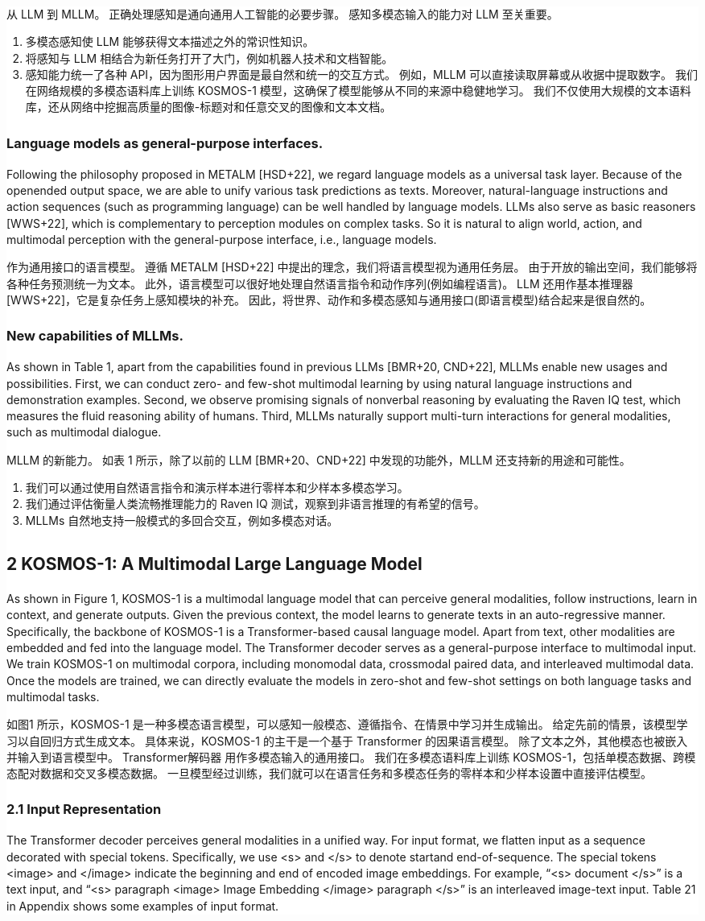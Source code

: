 从 LLM 到 MLLM。 正确处理感知是通向通用人工智能的必要步骤。 感知多模态输入的能力对 LLM 至关重要。 
1. 多模态感知使 LLM 能够获得文本描述之外的常识性知识。 
2. 将感知与 LLM 相结合为新任务打开了大门，例如机器人技术和文档智能。 
3. 感知能力统一了各种 API，因为图形用户界面是最自然和统一的交互方式。 例如，MLLM 可以直接读取屏幕或从收据中提取数字。 
我们在网络规模的多模态语料库上训练 KOSMOS-1 模型，这确保了模型能够从不同的来源中稳健地学习。 我们不仅使用大规模的文本语料库，还从网络中挖掘高质量的图像-标题对和任意交叉的图像和文本文档。 

### Language models as general-purpose interfaces. 
Following the philosophy proposed in METALM [HSD+22], we regard language models as a universal task layer. Because of the openended output space, we are able to unify various task predictions as texts. Moreover, natural-language instructions and action sequences (such as programming language) can be well handled by language models. LLMs also serve as basic reasoners [WWS+22], which is complementary to perception modules on complex tasks. So it is natural to align world, action, and multimodal perception with the general-purpose interface, i.e., language models.

作为通用接口的语言模型。 遵循 METALM [HSD+22] 中提出的理念，我们将语言模型视为通用任务层。 由于开放的输出空间，我们能够将各种任务预测统一为文本。 此外，语言模型可以很好地处理自然语言指令和动作序列(例如编程语言)。 LLM 还用作基本推理器 [WWS+22]，它是复杂任务上感知模块的补充。 因此，将世界、动作和多模态感知与通用接口(即语言模型)结合起来是很自然的。

### New capabilities of MLLMs. 
As shown in Table 1, apart from the capabilities found in previous LLMs [BMR+20, CND+22], MLLMs enable new usages and possibilities. First, we can conduct zero- and few-shot multimodal learning by using natural language instructions and demonstration examples. Second, we observe promising signals of nonverbal reasoning by evaluating the Raven IQ test, which measures the fluid reasoning ability of humans. Third, MLLMs naturally support multi-turn interactions for general modalities, such as multimodal dialogue. 

MLLM 的新能力。 如表 1 所示，除了以前的 LLM [BMR+20、CND+22] 中发现的功能外，MLLM 还支持新的用途和可能性。 
1. 我们可以通过使用自然语言指令和演示样本进行零样本和少样本多模态学习。 
2. 我们通过评估衡量人类流畅推理能力的 Raven IQ 测试，观察到非语言推理的有希望的信号。 
3. MLLMs 自然地支持一般模式的多回合交互，例如多模态对话。

## 2 KOSMOS-1: A Multimodal Large Language Model
As shown in Figure 1, KOSMOS-1 is a multimodal language model that can perceive general modalities, follow instructions, learn in context, and generate outputs. Given the previous context, the model learns to generate texts in an auto-regressive manner. Specifically, the backbone of KOSMOS-1 is a Transformer-based causal language model. Apart from text, other modalities are embedded and fed into the language model. The Transformer decoder serves as a general-purpose interface to multimodal input. We train KOSMOS-1 on multimodal corpora, including monomodal data, crossmodal paired data, and interleaved multimodal data. Once the models are trained, we can directly evaluate the models in zero-shot and few-shot settings on both language tasks and multimodal tasks.

如图1 所示，KOSMOS-1 是一种多模态语言模型，可以感知一般模态、遵循指令、在情景中学习并生成输出。 给定先前的情景，该模型学习以自回归方式生成文本。 具体来说，KOSMOS-1 的主干是一个基于 Transformer 的因果语言模型。 除了文本之外，其他模态也被嵌入并输入到语言模型中。 Transformer解码器 用作多模态输入的通用接口。 我们在多模态语料库上训练 KOSMOS-1，包括单模态数据、跨模态配对数据和交叉多模态数据。 一旦模型经过训练，我们就可以在语言任务和多模态任务的零样本和少样本设置中直接评估模型。

### 2.1 Input Representation
The Transformer decoder perceives general modalities in a unified way. For input format, we flatten input as a sequence decorated with special tokens. Specifically, we use \<s> and \</s> to denote startand end-of-sequence. The special tokens \<image> and \</image> indicate the beginning and end of encoded image embeddings. For example, “\<s> document \</s>” is a text input, and “\<s> paragraph \<image> Image Embedding \</image> paragraph \</s>” is an interleaved image-text input. Table 21 in Appendix shows some examples of input format.
